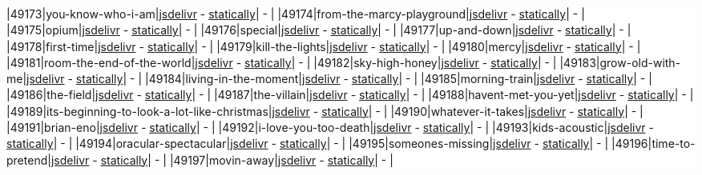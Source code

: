 |49173|you-know-who-i-am|[jsdelivr](https://cdn.jsdelivr.net/gh/dbchord/c5-3-6/45001-50000/49001-49500/you-know-who-i-am.webp) - [statically](https://cdn.statically.io/gh/dbchord/c5-3-6/i/45001-50000/49001-49500/you-know-who-i-am.webp)| - |
|49174|from-the-marcy-playground|[jsdelivr](https://cdn.jsdelivr.net/gh/dbchord/c5-3-6/45001-50000/49001-49500/from-the-marcy-playground.webp) - [statically](https://cdn.statically.io/gh/dbchord/c5-3-6/i/45001-50000/49001-49500/from-the-marcy-playground.webp)| - |
|49175|opium|[jsdelivr](https://cdn.jsdelivr.net/gh/dbchord/c5-3-6/45001-50000/49001-49500/opium.webp) - [statically](https://cdn.statically.io/gh/dbchord/c5-3-6/i/45001-50000/49001-49500/opium.webp)| - |
|49176|special|[jsdelivr](https://cdn.jsdelivr.net/gh/dbchord/c5-3-6/45001-50000/49001-49500/special.webp) - [statically](https://cdn.statically.io/gh/dbchord/c5-3-6/i/45001-50000/49001-49500/special.webp)| - |
|49177|up-and-down|[jsdelivr](https://cdn.jsdelivr.net/gh/dbchord/c5-3-6/45001-50000/49001-49500/up-and-down.webp) - [statically](https://cdn.statically.io/gh/dbchord/c5-3-6/i/45001-50000/49001-49500/up-and-down.webp)| - |
|49178|first-time|[jsdelivr](https://cdn.jsdelivr.net/gh/dbchord/c5-3-6/45001-50000/49001-49500/first-time.webp) - [statically](https://cdn.statically.io/gh/dbchord/c5-3-6/i/45001-50000/49001-49500/first-time.webp)| - |
|49179|kill-the-lights|[jsdelivr](https://cdn.jsdelivr.net/gh/dbchord/c5-3-6/45001-50000/49001-49500/kill-the-lights.webp) - [statically](https://cdn.statically.io/gh/dbchord/c5-3-6/i/45001-50000/49001-49500/kill-the-lights.webp)| - |
|49180|mercy|[jsdelivr](https://cdn.jsdelivr.net/gh/dbchord/c5-3-6/45001-50000/49001-49500/mercy.webp) - [statically](https://cdn.statically.io/gh/dbchord/c5-3-6/i/45001-50000/49001-49500/mercy.webp)| - |
|49181|room-the-end-of-the-world|[jsdelivr](https://cdn.jsdelivr.net/gh/dbchord/c5-3-6/45001-50000/49001-49500/room-the-end-of-the-world.webp) - [statically](https://cdn.statically.io/gh/dbchord/c5-3-6/i/45001-50000/49001-49500/room-the-end-of-the-world.webp)| - |
|49182|sky-high-honey|[jsdelivr](https://cdn.jsdelivr.net/gh/dbchord/c5-3-6/45001-50000/49001-49500/sky-high-honey.webp) - [statically](https://cdn.statically.io/gh/dbchord/c5-3-6/i/45001-50000/49001-49500/sky-high-honey.webp)| - |
|49183|grow-old-with-me|[jsdelivr](https://cdn.jsdelivr.net/gh/dbchord/c5-3-6/45001-50000/49001-49500/grow-old-with-me.webp) - [statically](https://cdn.statically.io/gh/dbchord/c5-3-6/i/45001-50000/49001-49500/grow-old-with-me.webp)| - |
|49184|living-in-the-moment|[jsdelivr](https://cdn.jsdelivr.net/gh/dbchord/c5-3-6/45001-50000/49001-49500/living-in-the-moment.webp) - [statically](https://cdn.statically.io/gh/dbchord/c5-3-6/i/45001-50000/49001-49500/living-in-the-moment.webp)| - |
|49185|morning-train|[jsdelivr](https://cdn.jsdelivr.net/gh/dbchord/c5-3-6/45001-50000/49001-49500/morning-train.webp) - [statically](https://cdn.statically.io/gh/dbchord/c5-3-6/i/45001-50000/49001-49500/morning-train.webp)| - |
|49186|the-field|[jsdelivr](https://cdn.jsdelivr.net/gh/dbchord/c5-3-6/45001-50000/49001-49500/the-field.webp) - [statically](https://cdn.statically.io/gh/dbchord/c5-3-6/i/45001-50000/49001-49500/the-field.webp)| - |
|49187|the-villain|[jsdelivr](https://cdn.jsdelivr.net/gh/dbchord/c5-3-6/45001-50000/49001-49500/the-villain.webp) - [statically](https://cdn.statically.io/gh/dbchord/c5-3-6/i/45001-50000/49001-49500/the-villain.webp)| - |
|49188|havent-met-you-yet|[jsdelivr](https://cdn.jsdelivr.net/gh/dbchord/c5-3-6/45001-50000/49001-49500/havent-met-you-yet.webp) - [statically](https://cdn.statically.io/gh/dbchord/c5-3-6/i/45001-50000/49001-49500/havent-met-you-yet.webp)| - |
|49189|its-beginning-to-look-a-lot-like-christmas|[jsdelivr](https://cdn.jsdelivr.net/gh/dbchord/c5-3-6/45001-50000/49001-49500/its-beginning-to-look-a-lot-like-christmas.webp) - [statically](https://cdn.statically.io/gh/dbchord/c5-3-6/i/45001-50000/49001-49500/its-beginning-to-look-a-lot-like-christmas.webp)| - |
|49190|whatever-it-takes|[jsdelivr](https://cdn.jsdelivr.net/gh/dbchord/c5-3-6/45001-50000/49001-49500/whatever-it-takes.webp) - [statically](https://cdn.statically.io/gh/dbchord/c5-3-6/i/45001-50000/49001-49500/whatever-it-takes.webp)| - |
|49191|brian-eno|[jsdelivr](https://cdn.jsdelivr.net/gh/dbchord/c5-3-6/45001-50000/49001-49500/brian-eno.webp) - [statically](https://cdn.statically.io/gh/dbchord/c5-3-6/i/45001-50000/49001-49500/brian-eno.webp)| - |
|49192|i-love-you-too-death|[jsdelivr](https://cdn.jsdelivr.net/gh/dbchord/c5-3-6/45001-50000/49001-49500/i-love-you-too-death.webp) - [statically](https://cdn.statically.io/gh/dbchord/c5-3-6/i/45001-50000/49001-49500/i-love-you-too-death.webp)| - |
|49193|kids-acoustic|[jsdelivr](https://cdn.jsdelivr.net/gh/dbchord/c5-3-6/45001-50000/49001-49500/kids-acoustic.webp) - [statically](https://cdn.statically.io/gh/dbchord/c5-3-6/i/45001-50000/49001-49500/kids-acoustic.webp)| - |
|49194|oracular-spectacular|[jsdelivr](https://cdn.jsdelivr.net/gh/dbchord/c5-3-6/45001-50000/49001-49500/oracular-spectacular.webp) - [statically](https://cdn.statically.io/gh/dbchord/c5-3-6/i/45001-50000/49001-49500/oracular-spectacular.webp)| - |
|49195|someones-missing|[jsdelivr](https://cdn.jsdelivr.net/gh/dbchord/c5-3-6/45001-50000/49001-49500/someones-missing.webp) - [statically](https://cdn.statically.io/gh/dbchord/c5-3-6/i/45001-50000/49001-49500/someones-missing.webp)| - |
|49196|time-to-pretend|[jsdelivr](https://cdn.jsdelivr.net/gh/dbchord/c5-3-6/45001-50000/49001-49500/time-to-pretend.webp) - [statically](https://cdn.statically.io/gh/dbchord/c5-3-6/i/45001-50000/49001-49500/time-to-pretend.webp)| - |
|49197|movin-away|[jsdelivr](https://cdn.jsdelivr.net/gh/dbchord/c5-3-6/45001-50000/49001-49500/movin-away.webp) - [statically](https://cdn.statically.io/gh/dbchord/c5-3-6/i/45001-50000/49001-49500/movin-away.webp)| - |